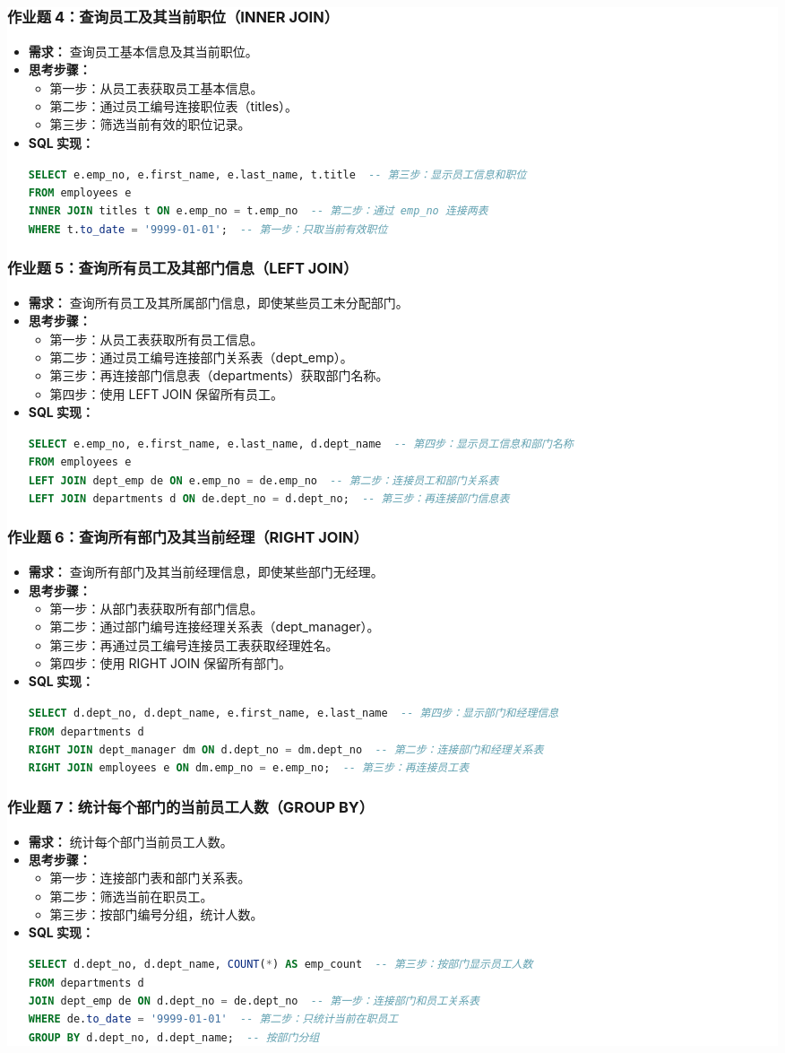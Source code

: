 ### 作业题 4：查询员工及其当前职位（INNER JOIN）
- **需求：** 查询员工基本信息及其当前职位。
- **思考步骤：**
  - 第一步：从员工表获取员工基本信息。
  - 第二步：通过员工编号连接职位表（titles）。
  - 第三步：筛选当前有效的职位记录。
- **SQL 实现：**
  ```sql
  SELECT e.emp_no, e.first_name, e.last_name, t.title  -- 第三步：显示员工信息和职位
  FROM employees e
  INNER JOIN titles t ON e.emp_no = t.emp_no  -- 第二步：通过 emp_no 连接两表
  WHERE t.to_date = '9999-01-01';  -- 第一步：只取当前有效职位
  ```

### 作业题 5：查询所有员工及其部门信息（LEFT JOIN）
- **需求：** 查询所有员工及其所属部门信息，即使某些员工未分配部门。
- **思考步骤：**
  - 第一步：从员工表获取所有员工信息。
  - 第二步：通过员工编号连接部门关系表（dept_emp）。
  - 第三步：再连接部门信息表（departments）获取部门名称。
  - 第四步：使用 LEFT JOIN 保留所有员工。
- **SQL 实现：**
  ```sql
  SELECT e.emp_no, e.first_name, e.last_name, d.dept_name  -- 第四步：显示员工信息和部门名称
  FROM employees e
  LEFT JOIN dept_emp de ON e.emp_no = de.emp_no  -- 第二步：连接员工和部门关系表
  LEFT JOIN departments d ON de.dept_no = d.dept_no;  -- 第三步：再连接部门信息表
  ```

### 作业题 6：查询所有部门及其当前经理（RIGHT JOIN）
- **需求：** 查询所有部门及其当前经理信息，即使某些部门无经理。
- **思考步骤：**
  - 第一步：从部门表获取所有部门信息。
  - 第二步：通过部门编号连接经理关系表（dept_manager）。
  - 第三步：再通过员工编号连接员工表获取经理姓名。
  - 第四步：使用 RIGHT JOIN 保留所有部门。
- **SQL 实现：**
  ```sql
  SELECT d.dept_no, d.dept_name, e.first_name, e.last_name  -- 第四步：显示部门和经理信息
  FROM departments d
  RIGHT JOIN dept_manager dm ON d.dept_no = dm.dept_no  -- 第二步：连接部门和经理关系表
  RIGHT JOIN employees e ON dm.emp_no = e.emp_no;  -- 第三步：再连接员工表
  ```

### 作业题 7：统计每个部门的当前员工人数（GROUP BY）
- **需求：** 统计每个部门当前员工人数。
- **思考步骤：**
  - 第一步：连接部门表和部门关系表。
  - 第二步：筛选当前在职员工。
  - 第三步：按部门编号分组，统计人数。
- **SQL 实现：**
  ```sql
  SELECT d.dept_no, d.dept_name, COUNT(*) AS emp_count  -- 第三步：按部门显示员工人数
  FROM departments d
  JOIN dept_emp de ON d.dept_no = de.dept_no  -- 第一步：连接部门和员工关系表
  WHERE de.to_date = '9999-01-01'  -- 第二步：只统计当前在职员工
  GROUP BY d.dept_no, d.dept_name;  -- 按部门分组
  ```
